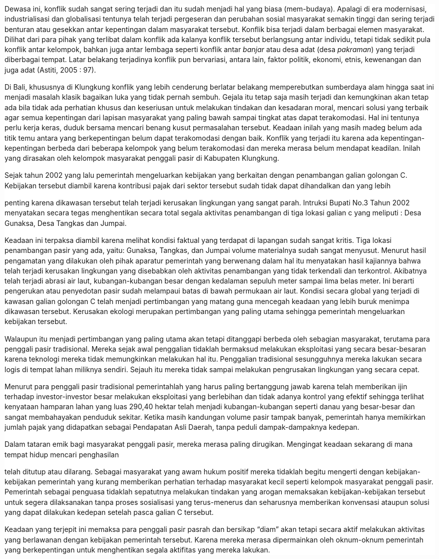 <p><span class="font1">Dewasa ini, konflik sudah sangat sering terjadi dan itu sudah menjadi hal yang biasa (mem-budaya). Apalagi di era modernisasi, industrialisasi dan globalisasi tentunya telah terjadi pergeseran dan perubahan sosial masyarakat semakin tinggi dan sering terjadi benturan atau gesekkan antar kepentingan dalam masyarakat tersebut. Konflik bisa terjadi dalam berbagai elemen masyarakat. Dilihat dari para pihak yang terlibat dalam konflik ada kalanya konflik tersebut berlangsung antar individu, tetapi tidak sedikit pula konflik antar kelompok, bahkan juga antar lembaga seperti konflik antar </span><span class="font1" style="font-style:italic;">banjar</span><span class="font1"> atau desa adat (desa </span><span class="font1" style="font-style:italic;">pakraman</span><span class="font1">) yang terjadi diberbagai tempat. Latar belakang terjadinya konflik pun bervariasi, antara lain, faktor politik, ekonomi, etnis, kewenangan dan juga adat (Astiti, 2005 : 97).</span></p>
<p><span class="font1">Di Bali, khususnya di Klungkung konflik yang lebih cenderung berlatar belakang memperebutkan sumberdaya alam hingga saat ini menjadi masalah klasik bagaikan luka yang tidak pernah sembuh. Gejala itu tetap saja masih terjadi dan kemungkinan akan tetap ada bila tidak ada perhatian khusus dan keseriusan untuk melakukan tindakan dan kesadaran moral, mencari solusi yang terbaik agar semua kepentingan dari lapisan masyarakat yang paling bawah sampai tingkat atas dapat terakomodasi. Hal ini tentunya perlu kerja keras, duduk bersama mencari benang kusut permasalahan tersebut. Keadaan inilah yang masih madeg belum ada titik temu antara yang berkepentingan belum dapat terakomodasi dengan baik. Konflik yang terjadi itu karena ada kepentingan-kepentingan berbeda dari beberapa kelompok yang belum terakomodasi dan mereka merasa belum mendapat keadilan. Inilah yang dirasakan oleh kelompok masyarakat penggali pasir di Kabupaten Klungkung.</span></p>
<p><span class="font1">Sejak tahun 2002 yang lalu pemerintah mengeluarkan kebijakan yang berkaitan dengan penambangan galian golongan C. Kebijakan tersebut diambil karena kontribusi pajak dari sektor tersebut sudah tidak dapat dihandalkan dan yang lebih</span></p>
<p><span class="font1">penting karena dikawasan tersebut telah terjadi kerusakan lingkungan yang sangat parah. Intruksi Bupati No.3 Tahun 2002 menyatakan secara tegas menghentikan secara total segala aktivitas penambangan di tiga lokasi galian c yang meliputi : Desa Gunaksa, Desa Tangkas dan Jumpai.</span></p>
<p><span class="font1">Keadaan ini terpaksa diambil karena melihat kondisi faktual yang terdapat di lapangan sudah sangat kritis. Tiga lokasi penambangan pasir yang ada, yaitu: Gunaksa, Tangkas, dan Jumpai volume materialnya sudah sangat menyusut. Menurut hasil pengamatan yang dilakukan oleh pihak aparatur pemerintah yang berwenang dalam hal itu menyatakan hasil kajiannya bahwa telah terjadi kerusakan lingkungan yang disebabkan oleh aktivitas penambangan yang tidak terkendali dan terkontrol. Akibatnya telah terjadi abrasi air laut, kubangan-kubangan besar dengan kedalaman sepuluh meter sampai lima belas meter. Ini berarti pengerukan atau penyedotan pasir sudah melampaui batas di bawah permukaan air laut. Kondisi secara global yang terjadi di kawasan galian golongan C telah menjadi pertimbangan yang matang guna mencegah keadaan yang lebih buruk menimpa dikawasan tersebut. Kerusakan ekologi merupakan pertimbangan yang paling utama sehingga pemerintah mengeluarkan kebijakan tersebut.</span></p>
<p><span class="font1">Walaupun itu menjadi pertimbangan yang paling utama akan tetapi ditanggapi berbeda oleh sebagian masyarakat, terutama para penggali pasir tradisional. Mereka sejak awal penggalian tidaklah bermaksud melakukan eksploitasi yang secara besar-besaran karena teknologi mereka tidak memungkinkan melakukan hal itu. Penggalian tradisional sesungguhnya mereka lakukan secara logis di tempat lahan miliknya sendiri. Sejauh itu mereka tidak sampai melakukan pengrusakan lingkungan yang secara cepat.</span></p>
<p><span class="font1">Menurut para penggali pasir tradisional pemerintahlah yang harus paling bertanggung jawab karena telah memberikan ijin terhadap investor-investor besar melakukan eksploitasi yang berlebihan dan tidak adanya kontrol yang efektif sehingga terlihat kenyataan hamparan lahan yang luas 290,40 hektar telah menjadi kubangan-kubangan seperti danau yang besar-besar dan sangat membahayakan penduduk sekitar. Ketika masih kandungan volume pasir tampak banyak, pemerintah hanya memikirkan jumlah pajak yang didapatkan sebagai Pendapatan Asli Daerah, tanpa peduli dampak-dampaknya kedepan.</span></p>
<p><span class="font1">Dalam tataran emik bagi masyarakat penggali pasir, mereka merasa paling dirugikan. Mengingat keadaan sekarang di mana tempat hidup mencari penghasilan</span></p>
<p><span class="font1">telah ditutup atau dilarang. Sebagai masyarakat yang awam hukum positif mereka tidaklah begitu mengerti dengan kebijakan-kebijakan pemerintah yang kurang memberikan perhatian terhadap masyarakat kecil seperti kelompok masyarakat penggali pasir. Pemerintah sebagai penguasa tidaklah sepatutnya melakukan tindakan yang arogan memaksakan kebijakan-kebijakan tersebut untuk segera dilaksanakan tanpa proses sosialisasi yang terus-menerus dan seharusnya memberikan konvensasi ataupun solusi yang dapat dilakukan kedepan setelah pasca galian C tersebut.</span></p>
<p><span class="font1">Keadaan yang terjepit ini memaksa para penggali pasir pasrah dan bersikap “diam” akan tetapi secara aktif melakukan aktivitas yang berlawanan dengan kebijakan pemerintah tersebut. Karena mereka merasa dipermainkan oleh oknum-oknum pemerintah yang berkepentingan untuk menghentikan segala aktifitas yang mereka lakukan.</span></p>